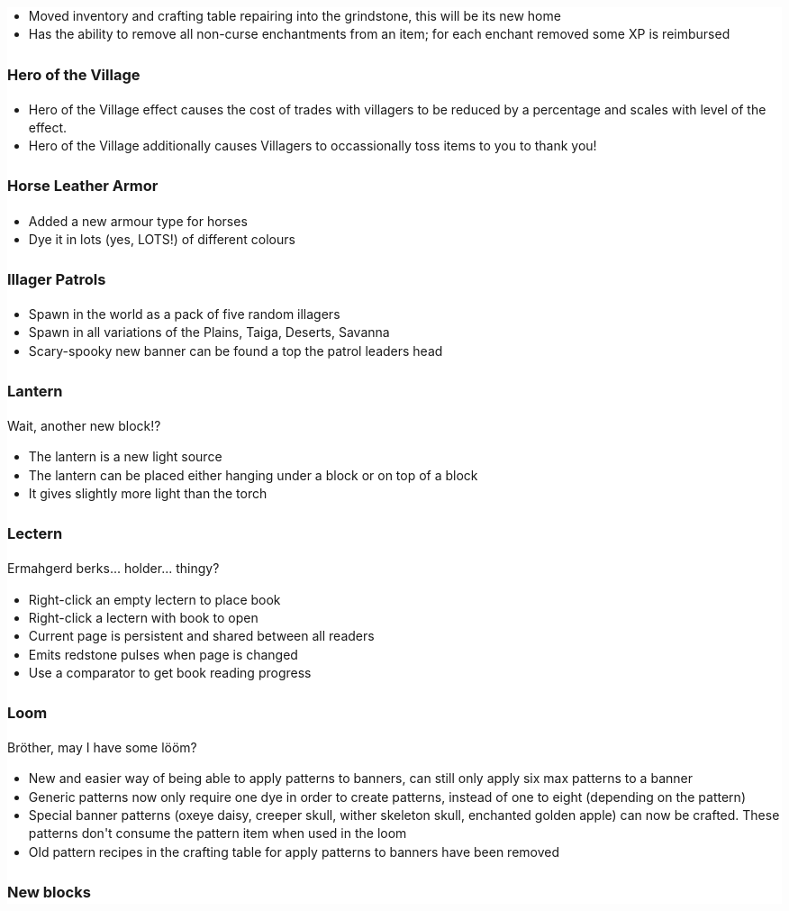 -   Moved inventory and crafting table repairing into the grindstone, this will be its new home
-   Has the ability to remove all non-curse enchantments from an item; for each enchant removed some XP is reimbursed

### Hero of the Village

-   Hero of the Village effect causes the cost of trades with villagers to be reduced by a percentage and scales with level of the effect.
-   Hero of the Village additionally causes Villagers to occassionally toss items to you to thank you!

### Horse Leather Armor

-   Added a new armour type for horses
-   Dye it in lots (yes, LOTS!) of different colours

### Illager Patrols

-   Spawn in the world as a pack of five random illagers
-   Spawn in all variations of the Plains, Taiga, Deserts, Savanna
-   Scary-spooky new banner can be found a top the patrol leaders head

### Lantern

Wait, another new block!?

-   The lantern is a new light source
-   The lantern can be placed either hanging under a block or on top of a block
-   It gives slightly more light than the torch

### Lectern

Ermahgerd berks... holder... thingy?

-   Right-click an empty lectern to place book
-   Right-click a lectern with book to open
-   Current page is persistent and shared between all readers
-   Emits redstone pulses when page is changed
-   Use a comparator to get book reading progress

### Loom

Bröther, may I have some lööm?

-   New and easier way of being able to apply patterns to banners, can still only apply six max patterns to a banner
-   Generic patterns now only require one dye in order to create patterns, instead of one to eight (depending on the pattern)
-   Special banner patterns (oxeye daisy, creeper skull, wither skeleton skull, enchanted golden apple) can now be crafted. These patterns don't consume the pattern item when used in the loom
-   Old pattern recipes in the crafting table for apply patterns to banners have been removed

### New blocks
